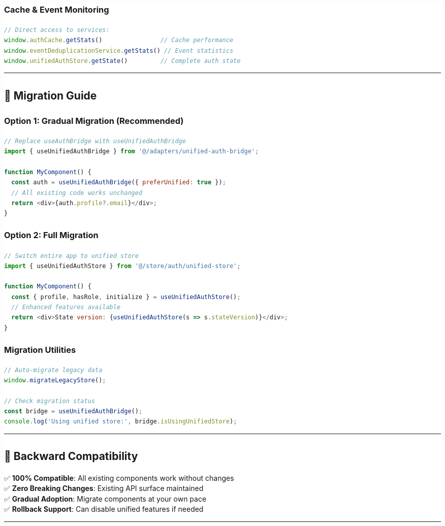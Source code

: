 ### **Cache & Event Monitoring**
```javascript
// Direct access to services:
window.authCache.getStats()                // Cache performance
window.eventDeduplicationService.getStats() // Event statistics
window.unifiedAuthStore.getState()         // Complete auth state
```

---

## 🚀 **Migration Guide**

### **Option 1: Gradual Migration (Recommended)**
```javascript
// Replace useAuthBridge with useUnifiedAuthBridge
import { useUnifiedAuthBridge } from '@/adapters/unified-auth-bridge';

function MyComponent() {
  const auth = useUnifiedAuthBridge({ preferUnified: true });
  // All existing code works unchanged
  return <div>{auth.profile?.email}</div>;
}
```

### **Option 2: Full Migration**
```javascript
// Switch entire app to unified store
import { useUnifiedAuthStore } from '@/store/auth/unified-store';

function MyComponent() {
  const { profile, hasRole, initialize } = useUnifiedAuthStore();
  // Enhanced features available
  return <div>State version: {useUnifiedAuthStore(s => s.stateVersion)}</div>;
}
```

### **Migration Utilities**
```javascript
// Auto-migrate legacy data
window.migrateLegacyStore();

// Check migration status
const bridge = useUnifiedAuthBridge();
console.log('Using unified store:', bridge.isUsingUnifiedStore);
```

---

## 🔄 **Backward Compatibility**

✅ **100% Compatible**: All existing components work without changes  
✅ **Zero Breaking Changes**: Existing API surface maintained  
✅ **Gradual Adoption**: Migrate components at your own pace  
✅ **Rollback Support**: Can disable unified features if needed  

---